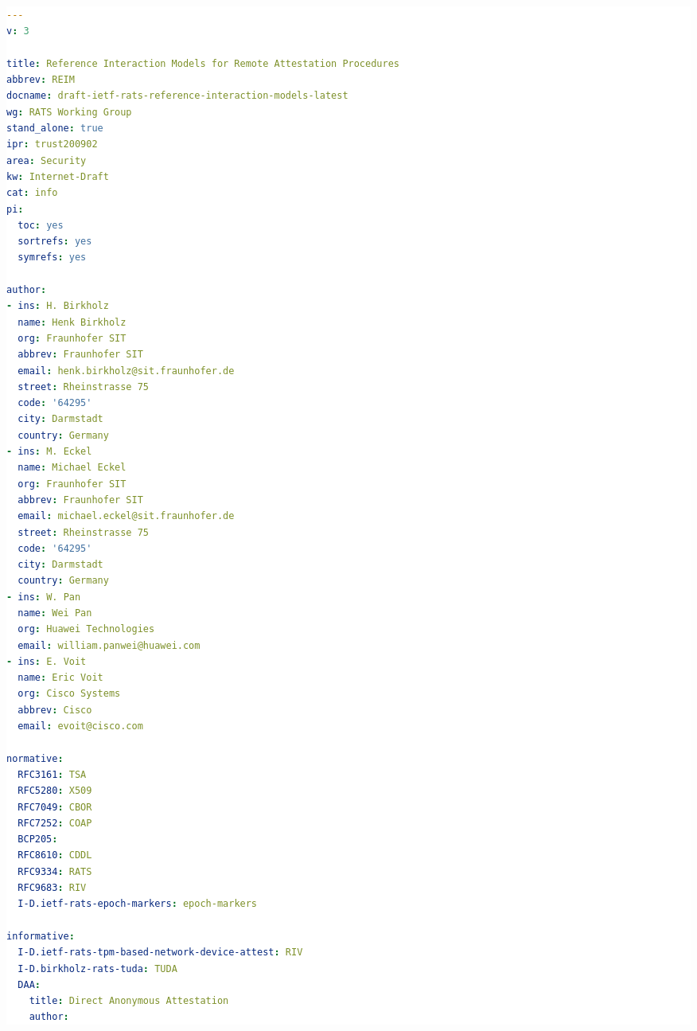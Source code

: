 ```yaml
---
v: 3

title: Reference Interaction Models for Remote Attestation Procedures
abbrev: REIM
docname: draft-ietf-rats-reference-interaction-models-latest
wg: RATS Working Group
stand_alone: true
ipr: trust200902
area: Security
kw: Internet-Draft
cat: info
pi:
  toc: yes
  sortrefs: yes
  symrefs: yes

author:
- ins: H. Birkholz
  name: Henk Birkholz
  org: Fraunhofer SIT
  abbrev: Fraunhofer SIT
  email: henk.birkholz@sit.fraunhofer.de
  street: Rheinstrasse 75
  code: '64295'
  city: Darmstadt
  country: Germany
- ins: M. Eckel
  name: Michael Eckel
  org: Fraunhofer SIT
  abbrev: Fraunhofer SIT
  email: michael.eckel@sit.fraunhofer.de
  street: Rheinstrasse 75
  code: '64295'
  city: Darmstadt
  country: Germany
- ins: W. Pan
  name: Wei Pan
  org: Huawei Technologies
  email: william.panwei@huawei.com
- ins: E. Voit
  name: Eric Voit
  org: Cisco Systems
  abbrev: Cisco
  email: evoit@cisco.com

normative:
  RFC3161: TSA
  RFC5280: X509
  RFC7049: CBOR
  RFC7252: COAP
  BCP205:
  RFC8610: CDDL
  RFC9334: RATS
  RFC9683: RIV
  I-D.ietf-rats-epoch-markers: epoch-markers

informative:
  I-D.ietf-rats-tpm-based-network-device-attest: RIV
  I-D.birkholz-rats-tuda: TUDA
  DAA:
    title: Direct Anonymous Attestation
    author:
```